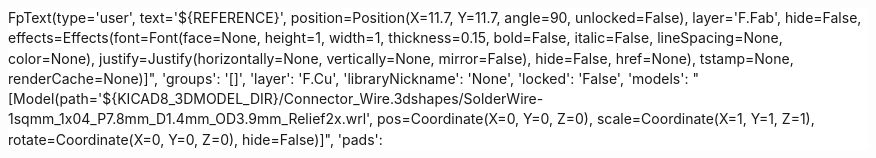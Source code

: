 FpText(type='user', text='${REFERENCE}', position=Position(X=11.7, Y=11.7, angle=90, unlocked=False), layer='F.Fab', hide=False, effects=Effects(font=Font(face=None, height=1, width=1, thickness=0.15, bold=False, italic=False, lineSpacing=None, color=None), justify=Justify(horizontally=None, vertically=None, mirror=False), hide=False, href=None), tstamp=None, renderCache=None)]", 'groups': '[]', 'layer': 'F.Cu', 'libraryNickname': 'None', 'locked': 'False', 'models': "[Model(path='${KICAD8_3DMODEL_DIR}/Connector_Wire.3dshapes/SolderWire-1sqmm_1x04_P7.8mm_D1.4mm_OD3.9mm_Relief2x.wrl', pos=Coordinate(X=0, Y=0, Z=0), scale=Coordinate(X=1, Y=1, Z=1), rotate=Coordinate(X=0, Y=0, Z=0), hide=False)]", 'pads':